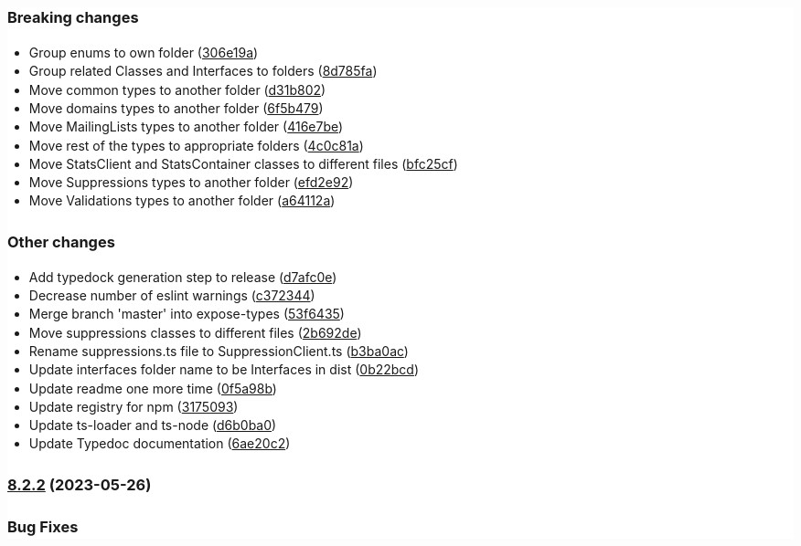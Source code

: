 
### Breaking changes

* Group enums to own folder ([306e19a](https://github.com/mailgun/mailgun.js/commits/306e19a56c97ce03c9b8af5fc6363a0726864c61))
* Group related Classes and Interfaces to folders ([8d785fa](https://github.com/mailgun/mailgun.js/commits/8d785fa1fd6232dca4651b8f38666192369961c3))
* Move common types to another folder ([d31b802](https://github.com/mailgun/mailgun.js/commits/d31b8026799d5d2d66a940cccb9973e6e78e6681))
* Move domains types to another folder ([6f5b479](https://github.com/mailgun/mailgun.js/commits/6f5b479d8e03c3e2ba3b40dc6f31982e20f87a47))
* Move MailingLists types to another folder ([416e7be](https://github.com/mailgun/mailgun.js/commits/416e7be1860e2ce7883fadcbf7d124be23b3bf5b))
* Move rest of the types to appropriate folders ([4c0c81a](https://github.com/mailgun/mailgun.js/commits/4c0c81a8da036f438cb549d741b6322e8653367a))
* Move StatsClient and StatsContainer classes to different files ([bfc25cf](https://github.com/mailgun/mailgun.js/commits/bfc25cf9ff926657b73e8dc7c7593f67ec9e2dc7))
* Move Suppressions types to another folder ([efd2e92](https://github.com/mailgun/mailgun.js/commits/efd2e929b82200bfca7407e424069462a543b7da))
* Move Validations types to another folder ([a64112a](https://github.com/mailgun/mailgun.js/commits/a64112aa32c8f03b8dd8e467f5a87e9e1a2d4b49))


### Other changes

* Add typedock generation step to release ([d7afc0e](https://github.com/mailgun/mailgun.js/commits/d7afc0ea06db5b38f228f1beb32aeeee1b925dd5))
* Decrease number of eslint warnings ([c372344](https://github.com/mailgun/mailgun.js/commits/c37234443a4a853ac5a668a32ddd140d8bc3d6a9))
* Merge branch 'master' into expose-types ([53f6435](https://github.com/mailgun/mailgun.js/commits/53f643512686619506cebf8fe59bb546306d6263))
* Move suppressions classes to different files ([2b692de](https://github.com/mailgun/mailgun.js/commits/2b692deb2b7acb11cb3ce189342d751844d441b5))
* Rename suppressions.ts file to SuppressionClient.ts ([b3ba0ac](https://github.com/mailgun/mailgun.js/commits/b3ba0acc90111d953f2278b4c0d49729cd649c8b))
* Update interfaces folder name to be Interfaces in dist ([0b22bcd](https://github.com/mailgun/mailgun.js/commits/0b22bcd6be02b111a1030df2b0d3c0ae6d491e3c))
* Update readme one more time ([0f5a98b](https://github.com/mailgun/mailgun.js/commits/0f5a98b507d2dca3668d2efda05c0aa7d42a1043))
* Update registry for npm ([3175093](https://github.com/mailgun/mailgun.js/commits/3175093de9501eb5976387a31c237fdd349da1fd))
* Update ts-loader and ts-node ([d6b0ba0](https://github.com/mailgun/mailgun.js/commits/d6b0ba0b96a9346a7f7347c0b2ddb40bee16a608))
* Update Typedoc documentation ([6ae20c2](https://github.com/mailgun/mailgun.js/commits/6ae20c2b82968ac89c4bd01e1a8c45c122c5445e))

### [8.2.2](https://github.com/mailgun/mailgun.js/compare/v8.2.1...v8.2.2) (2023-05-26)


### Bug Fixes
